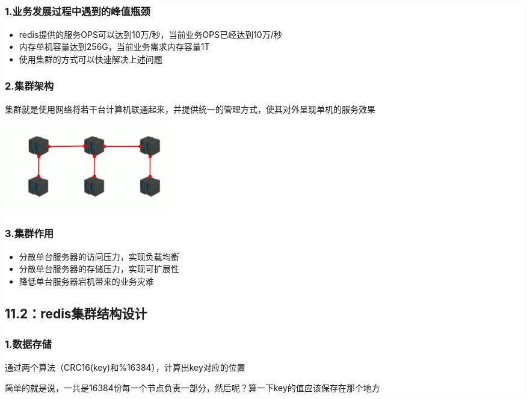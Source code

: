 

### 1.业务发展过程中遇到的峰值瓶颈



+ redis提供的服务OPS可以达到10万/秒，当前业务OPS已经达到10万/秒 
+ 内存单机容量达到256G，当前业务需求内存容量1T
+ 使用集群的方式可以快速解决上述问题





### 2.集群架构



集群就是使用网络将若干台计算机联通起来，并提供统一的管理方式，使其对外呈现单机的服务效果



<img src="images/image-20210614184715660.png" alt="image-20210614184715660" style="zoom:80%;" />



### 3.集群作用



+ 分散单台服务器的访问压力，实现负载均衡
+ 分散单台服务器的存储压力，实现可扩展性
+ 降低单台服务器宕机带来的业务灾难



## 11.2：redis集群结构设计



### 1.数据存储



通过两个算法（CRC16(key)和%16384），计算出key对应的位置

简单的就是说，一共是16384份每一个节点负责一部分，然后呢？算一下key的值应该保存在那个地方


